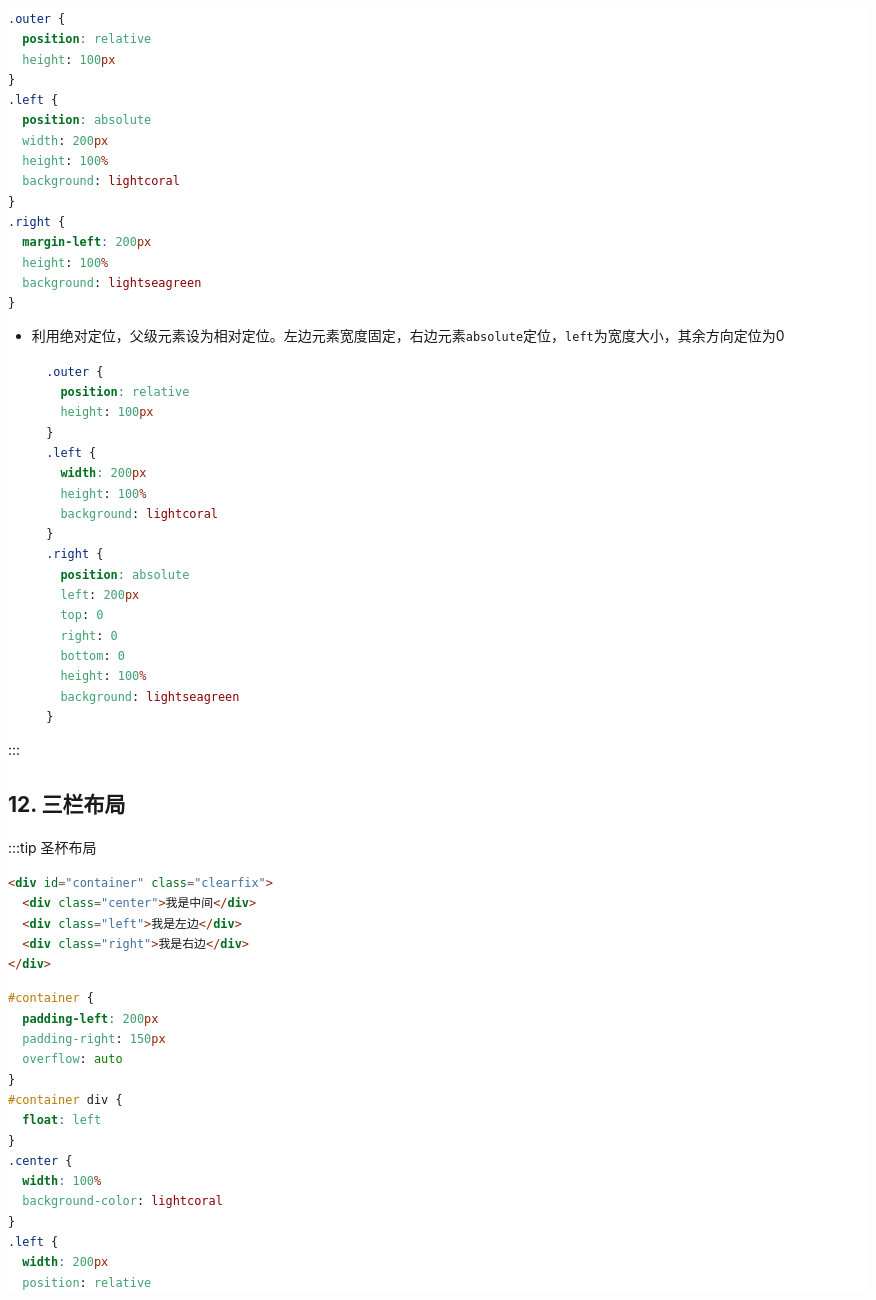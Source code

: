   ```css
  .outer {
    position: relative
    height: 100px
  }
  .left {
    position: absolute
    width: 200px
    height: 100%
    background: lightcoral
  }
  .right {
    margin-left: 200px
    height: 100%
    background: lightseagreen
  }
  ```
- 利用绝对定位，父级元素设为相对定位。左边元素宽度固定，右边元素`absolute`定位，`left`为宽度大小，其余方向定位为0
  ```css
    .outer {
      position: relative
      height: 100px
    }
    .left {
      width: 200px
      height: 100%
      background: lightcoral
    }
    .right {
      position: absolute
      left: 200px
      top: 0
      right: 0
      bottom: 0
      height: 100%
      background: lightseagreen
    }
    ```
:::
## 12. 三栏布局
:::tip 圣杯布局

```html
<div id="container" class="clearfix">
  <div class="center">我是中间</div>
  <div class="left">我是左边</div>
  <div class="right">我是右边</div>
</div>
```
```css
#container {
  padding-left: 200px
  padding-right: 150px
  overflow: auto
}
#container div {
  float: left
}
.center {
  width: 100%
  background-color: lightcoral
}
.left {
  width: 200px
  position: relative
```